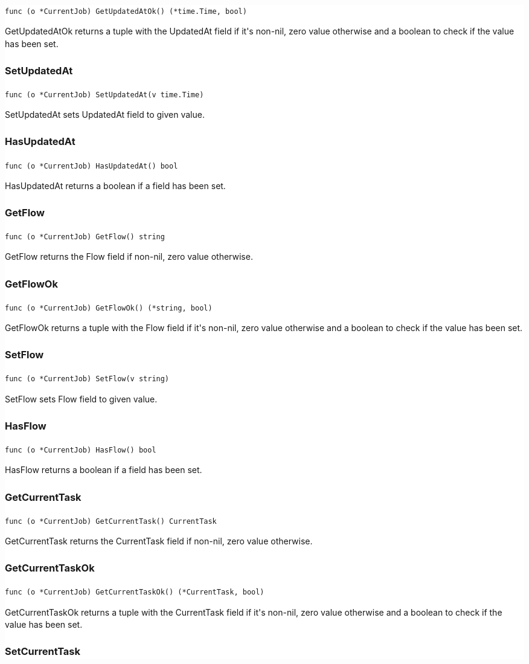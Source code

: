 `func (o *CurrentJob) GetUpdatedAtOk() (*time.Time, bool)`

GetUpdatedAtOk returns a tuple with the UpdatedAt field if it's non-nil, zero value otherwise
and a boolean to check if the value has been set.

### SetUpdatedAt

`func (o *CurrentJob) SetUpdatedAt(v time.Time)`

SetUpdatedAt sets UpdatedAt field to given value.

### HasUpdatedAt

`func (o *CurrentJob) HasUpdatedAt() bool`

HasUpdatedAt returns a boolean if a field has been set.

### GetFlow

`func (o *CurrentJob) GetFlow() string`

GetFlow returns the Flow field if non-nil, zero value otherwise.

### GetFlowOk

`func (o *CurrentJob) GetFlowOk() (*string, bool)`

GetFlowOk returns a tuple with the Flow field if it's non-nil, zero value otherwise
and a boolean to check if the value has been set.

### SetFlow

`func (o *CurrentJob) SetFlow(v string)`

SetFlow sets Flow field to given value.

### HasFlow

`func (o *CurrentJob) HasFlow() bool`

HasFlow returns a boolean if a field has been set.

### GetCurrentTask

`func (o *CurrentJob) GetCurrentTask() CurrentTask`

GetCurrentTask returns the CurrentTask field if non-nil, zero value otherwise.

### GetCurrentTaskOk

`func (o *CurrentJob) GetCurrentTaskOk() (*CurrentTask, bool)`

GetCurrentTaskOk returns a tuple with the CurrentTask field if it's non-nil, zero value otherwise
and a boolean to check if the value has been set.

### SetCurrentTask
